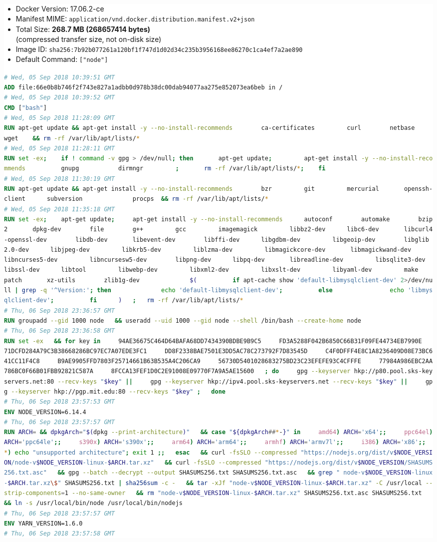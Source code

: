 -	Docker Version: 17.06.2-ce
-	Manifest MIME: `application/vnd.docker.distribution.manifest.v2+json`
-	Total Size: **268.7 MB (268657414 bytes)**  
	(compressed transfer size, not on-disk size)
-	Image ID: `sha256:7b92b077261a120bf1f747d1d02d34c235b3956168ee86270c1ca4ef7a2ae890`
-	Default Command: `["node"]`

```dockerfile
# Wed, 05 Sep 2018 10:39:51 GMT
ADD file:66e0b8b746f2f743e827a1adbb0d978b38dc00dab94077aa275e852073ea6beb in / 
# Wed, 05 Sep 2018 10:39:52 GMT
CMD ["bash"]
# Wed, 05 Sep 2018 11:28:09 GMT
RUN apt-get update && apt-get install -y --no-install-recommends 		ca-certificates 		curl 		netbase 		wget 	&& rm -rf /var/lib/apt/lists/*
# Wed, 05 Sep 2018 11:28:11 GMT
RUN set -ex; 	if ! command -v gpg > /dev/null; then 		apt-get update; 		apt-get install -y --no-install-recommends 			gnupg 			dirmngr 		; 		rm -rf /var/lib/apt/lists/*; 	fi
# Wed, 05 Sep 2018 11:30:19 GMT
RUN apt-get update && apt-get install -y --no-install-recommends 		bzr 		git 		mercurial 		openssh-client 		subversion 				procps 	&& rm -rf /var/lib/apt/lists/*
# Wed, 05 Sep 2018 11:35:18 GMT
RUN set -ex; 	apt-get update; 	apt-get install -y --no-install-recommends 		autoconf 		automake 		bzip2 		dpkg-dev 		file 		g++ 		gcc 		imagemagick 		libbz2-dev 		libc6-dev 		libcurl4-openssl-dev 		libdb-dev 		libevent-dev 		libffi-dev 		libgdbm-dev 		libgeoip-dev 		libglib2.0-dev 		libjpeg-dev 		libkrb5-dev 		liblzma-dev 		libmagickcore-dev 		libmagickwand-dev 		libncurses5-dev 		libncursesw5-dev 		libpng-dev 		libpq-dev 		libreadline-dev 		libsqlite3-dev 		libssl-dev 		libtool 		libwebp-dev 		libxml2-dev 		libxslt-dev 		libyaml-dev 		make 		patch 		xz-utils 		zlib1g-dev 				$( 			if apt-cache show 'default-libmysqlclient-dev' 2>/dev/null | grep -q '^Version:'; then 				echo 'default-libmysqlclient-dev'; 			else 				echo 'libmysqlclient-dev'; 			fi 		) 	; 	rm -rf /var/lib/apt/lists/*
# Thu, 06 Sep 2018 23:36:57 GMT
RUN groupadd --gid 1000 node   && useradd --uid 1000 --gid node --shell /bin/bash --create-home node
# Thu, 06 Sep 2018 23:36:58 GMT
RUN set -ex   && for key in     94AE36675C464D64BAFA68DD7434390BDBE9B9C5     FD3A5288F042B6850C66B31F09FE44734EB7990E     71DCFD284A79C3B38668286BC97EC7A07EDE3FC1     DD8F2338BAE7501E3DD5AC78C273792F7D83545D     C4F0DFFF4E8C1A8236409D08E73BC641CC11F4C8     B9AE9905FFD7803F25714661B63B535A4C206CA9     56730D5401028683275BD23C23EFEFE93C4CFFFE     77984A986EBC2AA786BC0F66B01FBB92821C587A     8FCCA13FEF1D0C2E91008E09770F7A9A5AE15600   ; do     gpg --keyserver hkp://p80.pool.sks-keyservers.net:80 --recv-keys "$key" ||     gpg --keyserver hkp://ipv4.pool.sks-keyservers.net --recv-keys "$key" ||     gpg --keyserver hkp://pgp.mit.edu:80 --recv-keys "$key" ;   done
# Thu, 06 Sep 2018 23:57:53 GMT
ENV NODE_VERSION=6.14.4
# Thu, 06 Sep 2018 23:57:57 GMT
RUN ARCH= && dpkgArch="$(dpkg --print-architecture)"   && case "${dpkgArch##*-}" in     amd64) ARCH='x64';;     ppc64el) ARCH='ppc64le';;     s390x) ARCH='s390x';;     arm64) ARCH='arm64';;     armhf) ARCH='armv7l';;     i386) ARCH='x86';;     *) echo "unsupported architecture"; exit 1 ;;   esac   && curl -fsSLO --compressed "https://nodejs.org/dist/v$NODE_VERSION/node-v$NODE_VERSION-linux-$ARCH.tar.xz"   && curl -fsSLO --compressed "https://nodejs.org/dist/v$NODE_VERSION/SHASUMS256.txt.asc"   && gpg --batch --decrypt --output SHASUMS256.txt SHASUMS256.txt.asc   && grep " node-v$NODE_VERSION-linux-$ARCH.tar.xz\$" SHASUMS256.txt | sha256sum -c -   && tar -xJf "node-v$NODE_VERSION-linux-$ARCH.tar.xz" -C /usr/local --strip-components=1 --no-same-owner   && rm "node-v$NODE_VERSION-linux-$ARCH.tar.xz" SHASUMS256.txt.asc SHASUMS256.txt   && ln -s /usr/local/bin/node /usr/local/bin/nodejs
# Thu, 06 Sep 2018 23:57:57 GMT
ENV YARN_VERSION=1.6.0
# Thu, 06 Sep 2018 23:57:58 GMT
```